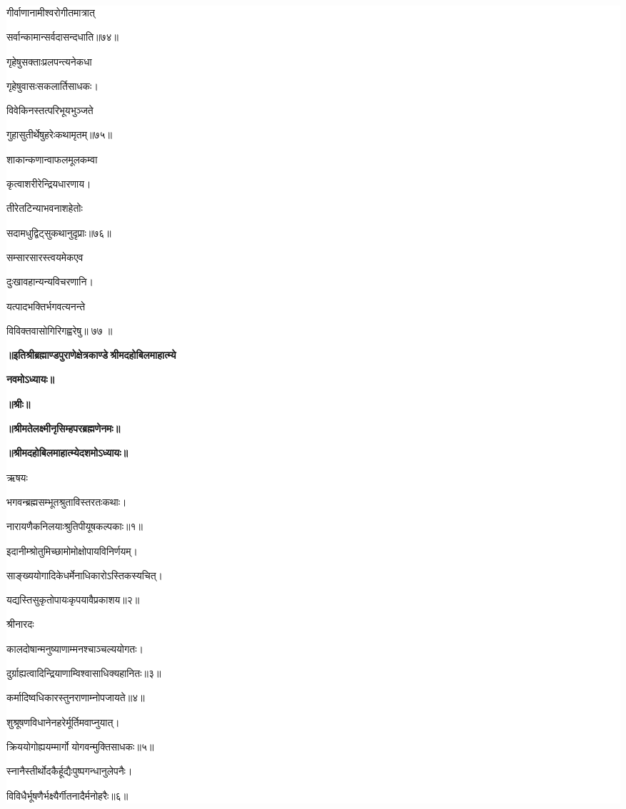 गीर्वाणानामीश्वरोगीतमात्रात्

सर्वान्कामान्सर्वदासन्दधाति॥७४॥

गृहेषुसक्ताःप्रलपन्त्यनेकधा

गृहेषुवासःसकलार्तिसाधकः।

विवेकिनस्तत्परिभूयभुञ्जते

गुहासुतीर्थेषुहरेःकथामृतम्॥७५॥

शाकान्कणान्वाफलमूलकम्वा

कृत्वाशरीरेन्द्रियधारणाय।

तीरेतटिन्याभवनाशहेतोः

सदामधुद्विट्सुकथानुदृप्राः॥७६॥

सम्सारसारस्त्वयमेकएव

दुःखावहान्यन्यविचरणानि।

यत्पादभक्तिर्भगवत्यनन्ते

विविक्तवासोगिरिगह्वरेषु॥ ७७ ॥

**॥इतिश्रीब्रह्माण्डपुराणेक्षेत्रकाण्डे श्रीमदहोबिलमाहात्म्ये**

**नवमोऽध्यायः॥**

**॥श्रीः॥**

**॥श्रीमतेलक्ष्मीनृसिम्हपरब्रह्मणेनमः॥**

**॥श्रीमदहोबिलमाहात्म्येदशमोऽध्यायः॥**

ऋषयः

भगवन्ब्रह्मसम्भूतश्रुताविस्तरतःकथाः।

नारायणैकनिलयाःश्रुतिपीयूषकल्पकाः॥१॥

इदानीम्श्रोतुमिच्छामोमोक्षोपायविनिर्णयम्।

साङ्ख्ययोगादिकेधर्मेनाधिकारोऽस्तिकस्यचित्।

यद्यस्तिसुकृतोपायःकृपयावैप्रकाशय॥२॥

श्रीनारदः

कालदोषान्मनुष्याणाम्मनश्चाञ्चल्ययोगतः।

दुर्ग्राह्यत्वादिन्द्रियाणाम्विश्वासाधिक्यहानितः॥३॥

कर्मादिष्वधिकारस्तुनराणाम्नोपजायते॥४॥

शुश्रूषणविधानेनहरेर्मूर्तिमवाप्नुयात्।

क्रिययोगोह्ययम्मार्गो योगवन्मुक्तिसाधकः॥५॥

स्नानैस्तीर्थोदकैर्हूद्यैःपुष्पगन्धानुलेपनैः।

विविधैर्भूषणैर्भक्ष्यैर्गीतनादैर्मनोहरैः॥६॥
